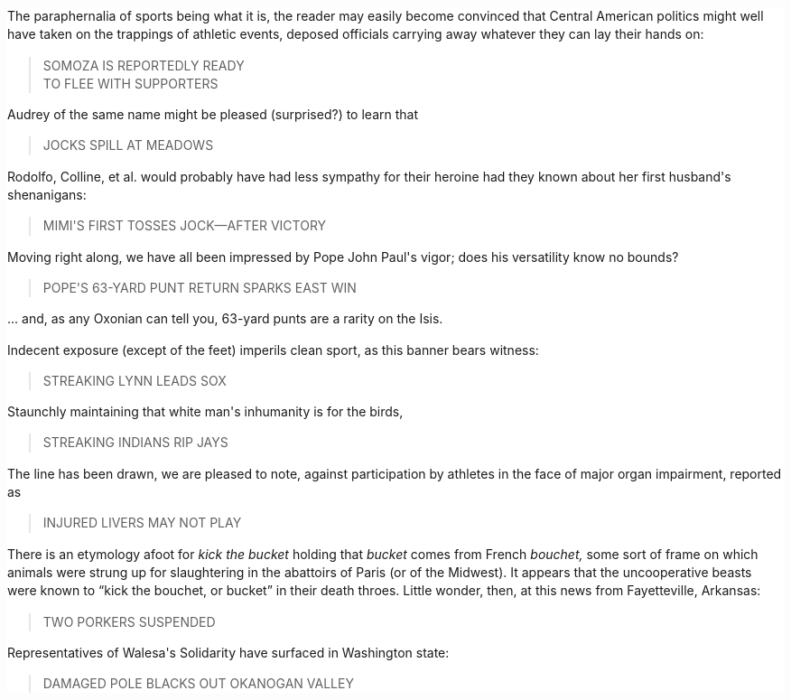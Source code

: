 The paraphernalia of sports being what it is, the reader
may easily become convinced that Central American
politics might well have taken on the trappings of
athletic events, deposed officials carrying away whatever
they can lay their hands on:

>SOMOZA IS REPORTEDLY READY    
TO FLEE WITH SUPPORTERS

Audrey of the same name might be pleased (surprised?)
to learn that

>JOCKS SPILL AT MEADOWS

Rodolfo, Colline, et al. would probably have had less
sympathy for their heroine had they known about her
first husband's shenanigans:

>MIMI'S FIRST TOSSES JOCK—AFTER VICTORY

Moving right along, we have all been impressed by
Pope John Paul's vigor; does his versatility know no
bounds?

>POPE'S 63-YARD PUNT RETURN SPARKS EAST WIN

... and, as any Oxonian can tell you, 63-yard punts are a
rarity on the Isis.

Indecent exposure (except of the feet) imperils clean
sport, as this banner bears witness:

>STREAKING LYNN LEADS SOX

Staunchly maintaining that white man's inhumanity is
for the birds,

>STREAKING INDIANS RIP JAYS

The line has been drawn, we are pleased to note,
against participation by athletes in the face of major
organ impairment, reported as

>INJURED LIVERS MAY NOT PLAY

There is an etymology afoot for *kick the bucket* holding
that *bucket* comes from French *bouchet,* some sort of
frame on which animals were strung up for slaughtering
in the abattoirs of Paris (or of the Midwest).  It appears
that the uncooperative beasts were known to &ldquo;kick the
bouchet, or bucket&rdquo; in their death throes.  Little wonder,
then, at this news from Fayetteville, Arkansas:

>TWO PORKERS SUSPENDED

Representatives of Walesa's Solidarity have surfaced in
Washington state:

>DAMAGED POLE BLACKS OUT OKANOGAN VALLEY
